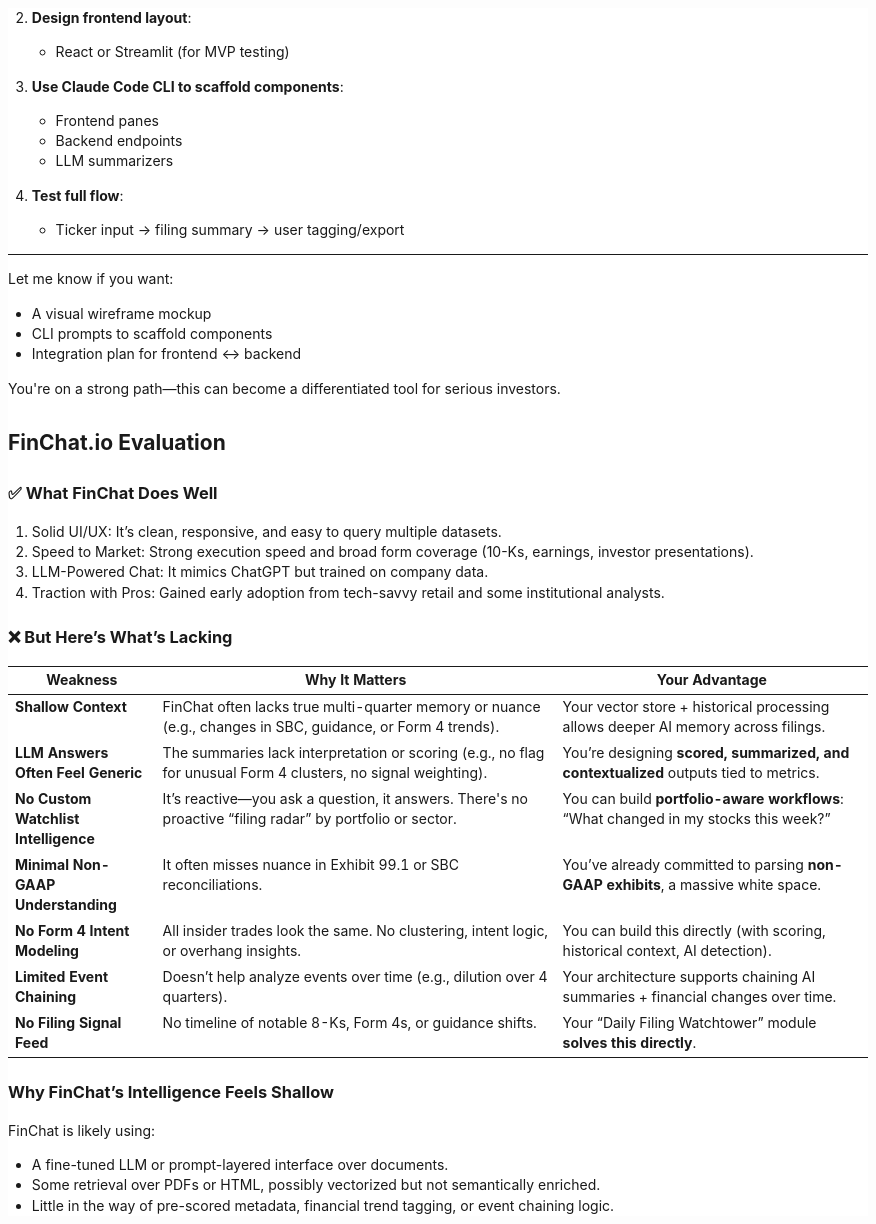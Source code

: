 2. **Design frontend layout**:
   - React or Streamlit (for MVP testing)

3. **Use Claude Code CLI to scaffold components**:
   - Frontend panes
   - Backend endpoints
   - LLM summarizers

4. **Test full flow**:
   - Ticker input → filing summary → user tagging/export

---

Let me know if you want:
- A visual wireframe mockup
- CLI prompts to scaffold components
- Integration plan for frontend ↔ backend

You're on a strong path—this can become a differentiated tool for serious investors.

## FinChat.io Evaluation

### ✅ What FinChat Does Well
1. Solid UI/UX: It’s clean, responsive, and easy to query multiple datasets.
2. Speed to Market: Strong execution speed and broad form coverage (10-Ks, earnings, investor presentations).
3. LLM-Powered Chat: It mimics ChatGPT but trained on company data.
4. Traction with Pros: Gained early adoption from tech-savvy retail and some institutional analysts.

### ❌ But Here’s What’s Lacking
| Weakness                             | Why It Matters                                                                                                 | Your Advantage                                                                       |
| ------------------------------------ | -------------------------------------------------------------------------------------------------------------- | ------------------------------------------------------------------------------------ |
| **Shallow Context**                  | FinChat often lacks true multi-quarter memory or nuance (e.g., changes in SBC, guidance, or Form 4 trends).    | Your vector store + historical processing allows deeper AI memory across filings.    |
| **LLM Answers Often Feel Generic**   | The summaries lack interpretation or scoring (e.g., no flag for unusual Form 4 clusters, no signal weighting). | You’re designing **scored, summarized, and contextualized** outputs tied to metrics. |
| **No Custom Watchlist Intelligence** | It’s reactive—you ask a question, it answers. There's no proactive “filing radar” by portfolio or sector.      | You can build **portfolio-aware workflows**: “What changed in my stocks this week?”  |
| **Minimal Non-GAAP Understanding**   | It often misses nuance in Exhibit 99.1 or SBC reconciliations.                                                 | You’ve already committed to parsing **non-GAAP exhibits**, a massive white space.    |
| **No Form 4 Intent Modeling**        | All insider trades look the same. No clustering, intent logic, or overhang insights.                           | You can build this directly (with scoring, historical context, AI detection).        |
| **Limited Event Chaining**           | Doesn’t help analyze events over time (e.g., dilution over 4 quarters).                                        | Your architecture supports chaining AI summaries + financial changes over time.      |
| **No Filing Signal Feed**            | No timeline of notable 8-Ks, Form 4s, or guidance shifts.                                                      | Your “Daily Filing Watchtower” module **solves this directly**.                      |

### Why FinChat’s Intelligence Feels Shallow
FinChat is likely using:
- A fine-tuned LLM or prompt-layered interface over documents.
- Some retrieval over PDFs or HTML, possibly vectorized but not semantically enriched.
- Little in the way of pre-scored metadata, financial trend tagging, or event chaining logic.
